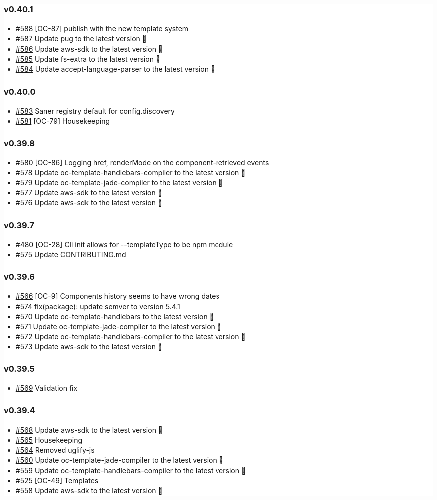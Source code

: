 ### v0.40.1
- [#588](https://github.com/opentable/oc/pull/588) [OC-87] publish with the new template system
- [#587](https://github.com/opentable/oc/pull/587) Update pug to the latest version 🚀
- [#586](https://github.com/opentable/oc/pull/586) Update aws-sdk to the latest version 🚀
- [#585](https://github.com/opentable/oc/pull/585) Update fs-extra to the latest version 🚀
- [#584](https://github.com/opentable/oc/pull/584) Update accept-language-parser to the latest version 🚀

### v0.40.0
- [#583](https://github.com/opentable/oc/pull/583) Saner registry default for config.discovery
- [#581](https://github.com/opentable/oc/pull/581) [OC-79] Housekeeping

### v0.39.8
- [#580](https://github.com/opentable/oc/pull/580) [OC-86] Logging href, renderMode on the component-retrieved events
- [#578](https://github.com/opentable/oc/pull/578) Update oc-template-handlebars-compiler to the latest version 🚀
- [#579](https://github.com/opentable/oc/pull/579) Update oc-template-jade-compiler to the latest version 🚀
- [#577](https://github.com/opentable/oc/pull/577) Update aws-sdk to the latest version 🚀
- [#576](https://github.com/opentable/oc/pull/576) Update aws-sdk to the latest version 🚀

### v0.39.7
- [#480](https://github.com/opentable/oc/pull/480) [OC-28] Cli init allows for --templateType to be npm module
- [#575](https://github.com/opentable/oc/pull/575) Update CONTRIBUTING.md

### v0.39.6
- [#566](https://github.com/opentable/oc/pull/566) [OC-9] Components history seems to have wrong dates
- [#574](https://github.com/opentable/oc/pull/574) fix(package): update semver to version 5.4.1
- [#570](https://github.com/opentable/oc/pull/570) Update oc-template-handlebars to the latest version 🚀
- [#571](https://github.com/opentable/oc/pull/571) Update oc-template-jade-compiler to the latest version 🚀
- [#572](https://github.com/opentable/oc/pull/572) Update oc-template-handlebars-compiler to the latest version 🚀
- [#573](https://github.com/opentable/oc/pull/573) Update aws-sdk to the latest version 🚀

### v0.39.5
- [#569](https://github.com/opentable/oc/pull/569) Validation fix

### v0.39.4
- [#568](https://github.com/opentable/oc/pull/568) Update aws-sdk to the latest version 🚀
- [#565](https://github.com/opentable/oc/pull/565) Housekeeping
- [#564](https://github.com/opentable/oc/pull/564) Removed uglify-js
- [#560](https://github.com/opentable/oc/pull/560) Update oc-template-jade-compiler to the latest version 🚀
- [#559](https://github.com/opentable/oc/pull/559) Update oc-template-handlebars-compiler to the latest version 🚀
- [#525](https://github.com/opentable/oc/pull/525) [OC-49] Templates
- [#558](https://github.com/opentable/oc/pull/558) Update aws-sdk to the latest version 🚀
